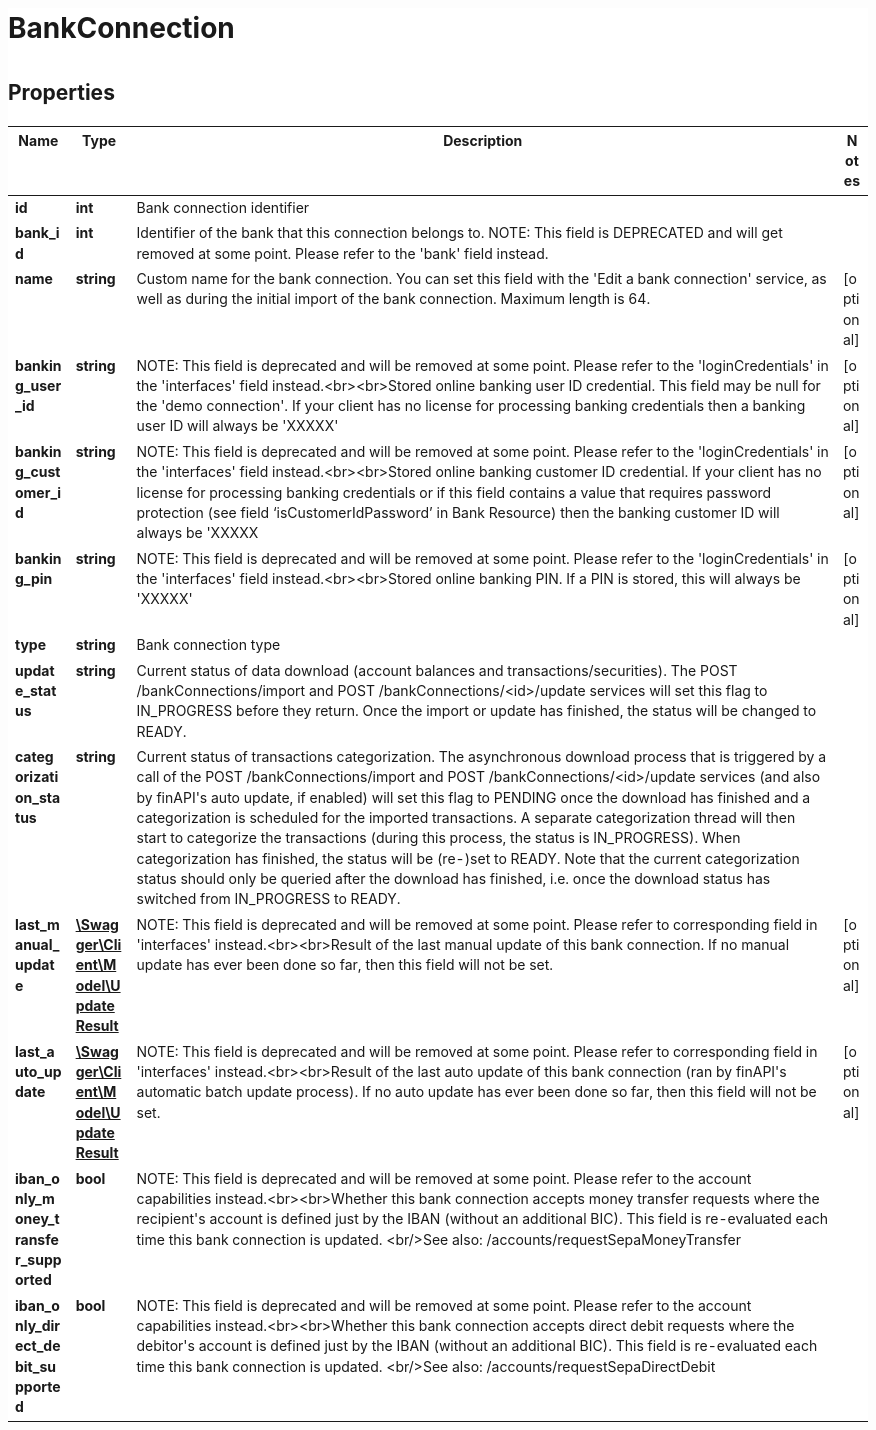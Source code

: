 # BankConnection

## Properties
Name | Type | Description | Notes
------------ | ------------- | ------------- | -------------
**id** | **int** | Bank connection identifier | 
**bank_id** | **int** | Identifier of the bank that this connection belongs to. NOTE: This field is DEPRECATED and will get removed at some point. Please refer to the &#39;bank&#39; field instead. | 
**name** | **string** | Custom name for the bank connection. You can set this field with the &#39;Edit a bank connection&#39; service, as well as during the initial import of the bank connection. Maximum length is 64. | [optional] 
**banking_user_id** | **string** | NOTE: This field is deprecated and will be removed at some point. Please refer to the &#39;loginCredentials&#39; in the &#39;interfaces&#39; field instead.&lt;br&gt;&lt;br&gt;Stored online banking user ID credential. This field may be null for the &#39;demo connection&#39;. If your client has no license for processing banking credentials then a banking user ID will always be &#39;XXXXX&#39; | [optional] 
**banking_customer_id** | **string** | NOTE: This field is deprecated and will be removed at some point. Please refer to the &#39;loginCredentials&#39; in the &#39;interfaces&#39; field instead.&lt;br&gt;&lt;br&gt;Stored online banking customer ID credential. If your client has no license for processing banking credentials or if this field contains a value that requires password protection (see field ‘isCustomerIdPassword’ in Bank Resource) then the banking customer ID will always be &#39;XXXXX | [optional] 
**banking_pin** | **string** | NOTE: This field is deprecated and will be removed at some point. Please refer to the &#39;loginCredentials&#39; in the &#39;interfaces&#39; field instead.&lt;br&gt;&lt;br&gt;Stored online banking PIN. If a PIN is stored, this will always be &#39;XXXXX&#39; | [optional] 
**type** | **string** | Bank connection type | 
**update_status** | **string** | Current status of data download (account balances and transactions/securities). The POST /bankConnections/import and POST /bankConnections/&lt;id&gt;/update services will set this flag to IN_PROGRESS before they return. Once the import or update has finished, the status will be changed to READY. | 
**categorization_status** | **string** | Current status of transactions categorization. The asynchronous download process that is triggered by a call of the POST /bankConnections/import and POST /bankConnections/&lt;id&gt;/update services (and also by finAPI&#39;s auto update, if enabled) will set this flag to PENDING once the download has finished and a categorization is scheduled for the imported transactions. A separate categorization thread will then start to categorize the transactions (during this process, the status is IN_PROGRESS). When categorization has finished, the status will be (re-)set to READY. Note that the current categorization status should only be queried after the download has finished, i.e. once the download status has switched from IN_PROGRESS to READY. | 
**last_manual_update** | [**\Swagger\Client\Model\UpdateResult**](UpdateResult.md) | NOTE: This field is deprecated and will be removed at some point. Please refer to corresponding field in &#39;interfaces&#39; instead.&lt;br&gt;&lt;br&gt;Result of the last manual update of this bank connection. If no manual update has ever been done so far, then this field will not be set. | [optional] 
**last_auto_update** | [**\Swagger\Client\Model\UpdateResult**](UpdateResult.md) | NOTE: This field is deprecated and will be removed at some point. Please refer to corresponding field in &#39;interfaces&#39; instead.&lt;br&gt;&lt;br&gt;Result of the last auto update of this bank connection (ran by finAPI&#39;s automatic batch update process). If no auto update has ever been done so far, then this field will not be set. | [optional] 
**iban_only_money_transfer_supported** | **bool** | NOTE: This field is deprecated and will be removed at some point. Please refer to the account capabilities instead.&lt;br&gt;&lt;br&gt;Whether this bank connection accepts money transfer requests where the recipient&#39;s account is defined just by the IBAN (without an additional BIC). This field is re-evaluated each time this bank connection is updated. &lt;br/&gt;See also: /accounts/requestSepaMoneyTransfer | 
**iban_only_direct_debit_supported** | **bool** | NOTE: This field is deprecated and will be removed at some point. Please refer to the account capabilities instead.&lt;br&gt;&lt;br&gt;Whether this bank connection accepts direct debit requests where the debitor&#39;s account is defined just by the IBAN (without an additional BIC). This field is re-evaluated each time this bank connection is updated. &lt;br/&gt;See also: /accounts/requestSepaDirectDebit | 